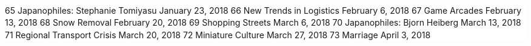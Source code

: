 <td><iframe width="420" height="315" src="https://www.youtube.com/embed/VN6VUJcS2Rc"> </iframe></td>
</tr>
<tr>
<td>65</td>
<td>Japanophiles: Stephanie Tomiyasu</td>
<td>January 23, 2018</td>
<td><iframe width="420" height="315" src="https://www.youtube.com/embed/brLZimmKH8o"> </iframe></td>
</tr>
<tr>
<td>66</td>
<td>New Trends in Logistics</td>
<td>February 6, 2018</td>
<td><iframe width="420" height="315" src="https://www.youtube.com/embed/93e8ckm38cw"> </iframe></td>
</tr>
<tr>
<td>67</td>
<td>Game Arcades</td>
<td>February 13, 2018</td>
<td><iframe width="420" height="315" src="https://www.youtube.com/embed/LmJY7c7thtw"> </iframe></td>
</tr>
<tr>
<td>68</td>
<td>Snow Removal</td>
<td>February 20, 2018</td>
<td><iframe width="420" height="315" src="https://www.youtube.com/embed/N3rSIqG19Cw"> </iframe></td>
</tr>
<tr>
<td>69</td>
<td>Shopping Streets</td>
<td>March 6, 2018</td>
<td><iframe width="420" height="315" src="https://www.youtube.com/embed/OidF3fhpLCk"> </iframe></td>
</tr>
<tr>
<td>70</td>
<td>Japanophiles: Bjorn Heiberg</td>
<td>March 13, 2018</td>
<td><iframe width="420" height="315" src="https://www.youtube.com/embed/vJwKIQ7HHXs"> </iframe></td>
</tr>
<tr>
<td>71</td>
<td>Regional Transport Crisis</td>
<td>March 20, 2018</td>
<td><iframe width="420" height="315" src="https://www.youtube.com/embed/BQO_IUsg2pY"> </iframe></td>
</tr>
<tr>
<td>72</td>
<td>Miniature Culture</td>
<td>March 27, 2018</td>
<td><iframe width="420" height="315" src="https://www.youtube.com/embed/xd7XMKYReHQ"> </iframe></td>
</tr>
<tr>
<td>73</td>
<td>Marriage</td>
<td>April 3, 2018</td>